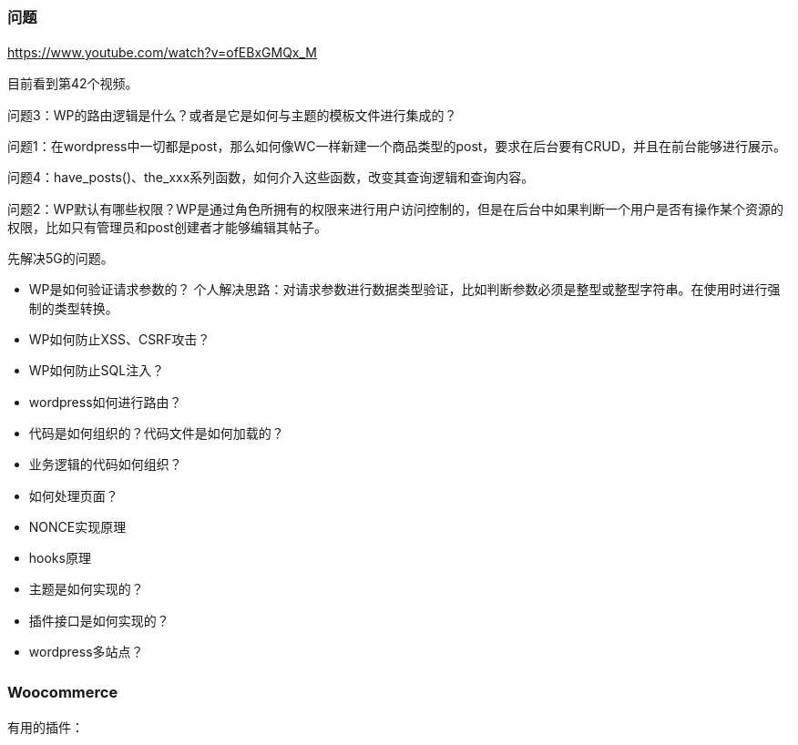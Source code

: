 ### 问题

https://www.youtube.com/watch?v=ofEBxGMQx_M

目前看到第42个视频。







问题3：WP的路由逻辑是什么？或者是它是如何与主题的模板文件进行集成的？

问题1：在wordpress中一切都是post，那么如何像WC一样新建一个商品类型的post，要求在后台要有CRUD，并且在前台能够进行展示。

问题4：have_posts()、the_xxx系列函数，如何介入这些函数，改变其查询逻辑和查询内容。





问题2：WP默认有哪些权限？WP是通过角色所拥有的权限来进行用户访问控制的，但是在后台中如果判断一个用户是否有操作某个资源的权限，比如只有管理员和post创建者才能够编辑其帖子。





先解决5G的问题。









- WP是如何验证请求参数的？
  个人解决思路：对请求参数进行数据类型验证，比如判断参数必须是整型或整型字符串。在使用时进行强制的类型转换。

- WP如何防止XSS、CSRF攻击？
- WP如何防止SQL注入？



- wordpress如何进行路由？
- 代码是如何组织的？代码文件是如何加载的？
- 业务逻辑的代码如何组织？
- 如何处理页面？




- NONCE实现原理


- hooks原理
- 主题是如何实现的？
- 插件接口是如何实现的？
- wordpress多站点？







### Woocommerce

有用的插件：
